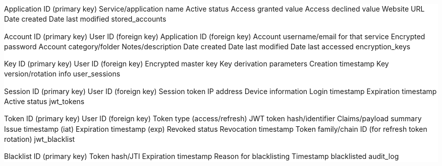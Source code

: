 Application ID (primary key)
Service/application name
Active status
Access granted value
Access declined value
Website URL
Date created
Date last modified
stored_accounts

Account ID (primary key)
User ID (foreign key)
Application ID (foreign key)
Account username/email for that service
Encrypted password
Account category/folder
Notes/description
Date created
Date last modified
Date last accessed
encryption_keys

Key ID (primary key)
User ID (foreign key)
Encrypted master key
Key derivation parameters
Creation timestamp
Key version/rotation info
user_sessions

Session ID (primary key)
User ID (foreign key)
Session token
IP address
Device information
Login timestamp
Expiration timestamp
Active status
jwt_tokens

Token ID (primary key)
User ID (foreign key)
Token type (access/refresh)
JWT token hash/identifier
Claims/payload summary
Issue timestamp (iat)
Expiration timestamp (exp)
Revoked status
Revocation timestamp
Token family/chain ID (for refresh token rotation)
jwt_blacklist

Blacklist ID (primary key)
Token hash/JTI
Expiration timestamp
Reason for blacklisting
Timestamp blacklisted
audit_log
